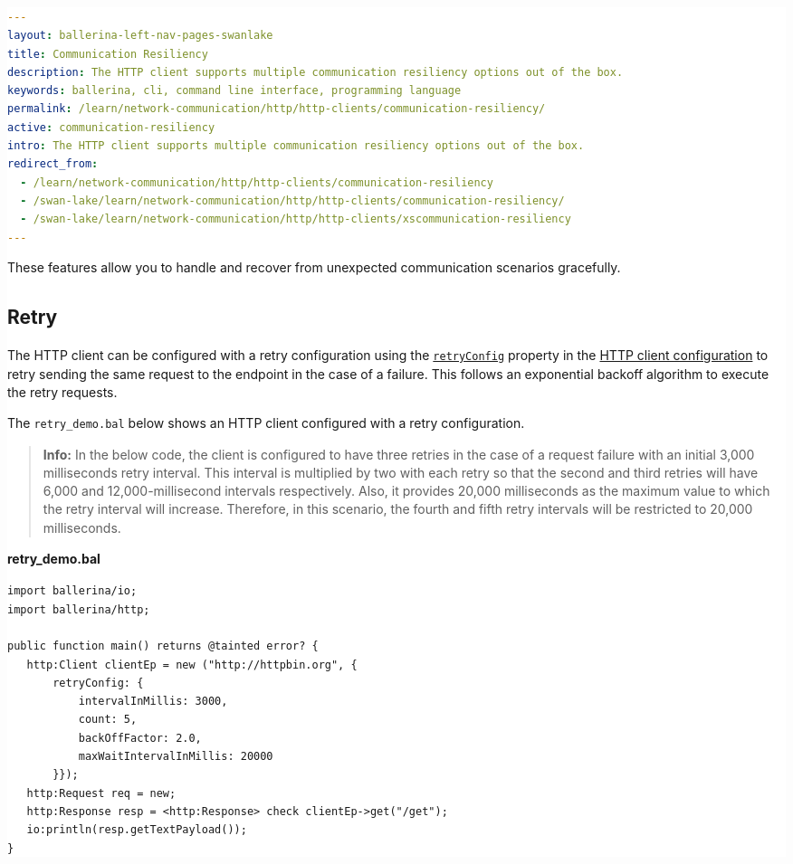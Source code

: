 ```yaml
---
layout: ballerina-left-nav-pages-swanlake
title: Communication Resiliency
description: The HTTP client supports multiple communication resiliency options out of the box.
keywords: ballerina, cli, command line interface, programming language
permalink: /learn/network-communication/http/http-clients/communication-resiliency/
active: communication-resiliency
intro: The HTTP client supports multiple communication resiliency options out of the box.  
redirect_from:
  - /learn/network-communication/http/http-clients/communication-resiliency
  - /swan-lake/learn/network-communication/http/http-clients/communication-resiliency/
  - /swan-lake/learn/network-communication/http/http-clients/xscommunication-resiliency
---
```


These features allow you to handle and recover from unexpected communication scenarios gracefully. 

## Retry

The HTTP client can be configured with a retry configuration using the [`retryConfig`](/learn/api-docs/ballerina/#/ballerina/http/1.0.6/http/records/RetryConfig) property in the [HTTP client configuration](/learn/api-docs/ballerina/#/ballerina/http/1.0.6/http/records/ClientConfiguration) to retry sending the same request to the endpoint in the case of a failure. This follows an exponential backoff algorithm to execute the retry requests. 

The `retry_demo.bal` below shows an HTTP client configured with a retry configuration. 

>**Info:** In the below code, the client is configured to have three retries in the case of a request failure with an initial 3,000 milliseconds retry interval. This interval is multiplied by two with each retry so that the second and third retries will have 6,000 and 12,000-millisecond intervals respectively. Also, it provides 20,000 milliseconds as the maximum value to which the retry interval will increase. Therefore, in this scenario, the fourth and fifth retry intervals will be restricted to 20,000 milliseconds. 

**retry_demo.bal**
```ballerina
import ballerina/io;
import ballerina/http;
 
public function main() returns @tainted error? {
   http:Client clientEp = new ("http://httpbin.org", {
       retryConfig: {
           intervalInMillis: 3000,
           count: 5,
           backOffFactor: 2.0,
           maxWaitIntervalInMillis: 20000
       }});
   http:Request req = new;
   http:Response resp = <http:Response> check clientEp->get("/get");
   io:println(resp.getTextPayload());
}
```
 
